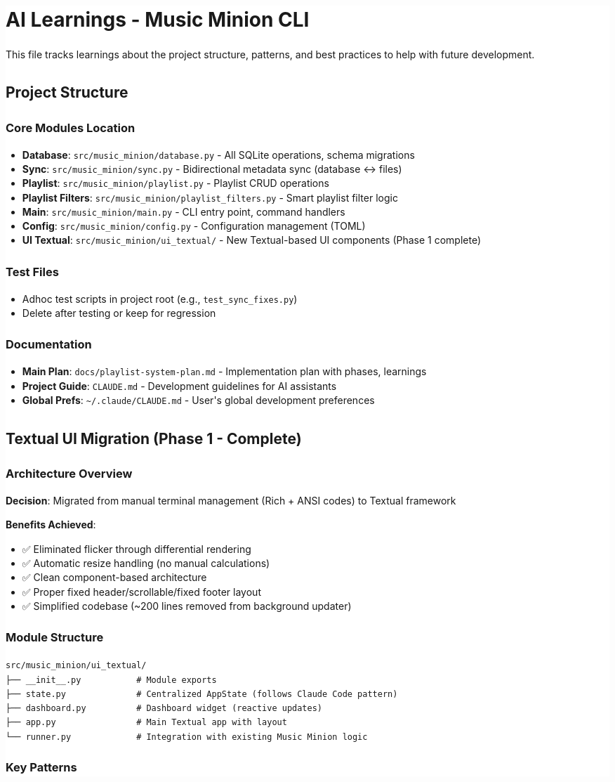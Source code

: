 # AI Learnings - Music Minion CLI

This file tracks learnings about the project structure, patterns, and best practices to help with future development.

## Project Structure

### Core Modules Location
- **Database**: `src/music_minion/database.py` - All SQLite operations, schema migrations
- **Sync**: `src/music_minion/sync.py` - Bidirectional metadata sync (database ↔ files)
- **Playlist**: `src/music_minion/playlist.py` - Playlist CRUD operations
- **Playlist Filters**: `src/music_minion/playlist_filters.py` - Smart playlist filter logic
- **Main**: `src/music_minion/main.py` - CLI entry point, command handlers
- **Config**: `src/music_minion/config.py` - Configuration management (TOML)
- **UI Textual**: `src/music_minion/ui_textual/` - New Textual-based UI components (Phase 1 complete)

### Test Files
- Adhoc test scripts in project root (e.g., `test_sync_fixes.py`)
- Delete after testing or keep for regression

### Documentation
- **Main Plan**: `docs/playlist-system-plan.md` - Implementation plan with phases, learnings
- **Project Guide**: `CLAUDE.md` - Development guidelines for AI assistants
- **Global Prefs**: `~/.claude/CLAUDE.md` - User's global development preferences

## Textual UI Migration (Phase 1 - Complete)

### Architecture Overview
**Decision**: Migrated from manual terminal management (Rich + ANSI codes) to Textual framework

**Benefits Achieved**:
- ✅ Eliminated flicker through differential rendering
- ✅ Automatic resize handling (no manual calculations)
- ✅ Clean component-based architecture
- ✅ Proper fixed header/scrollable/fixed footer layout
- ✅ Simplified codebase (~200 lines removed from background updater)

### Module Structure
```
src/music_minion/ui_textual/
├── __init__.py           # Module exports
├── state.py              # Centralized AppState (follows Claude Code pattern)
├── dashboard.py          # Dashboard widget (reactive updates)
├── app.py                # Main Textual app with layout
└── runner.py             # Integration with existing Music Minion logic
```

### Key Patterns
